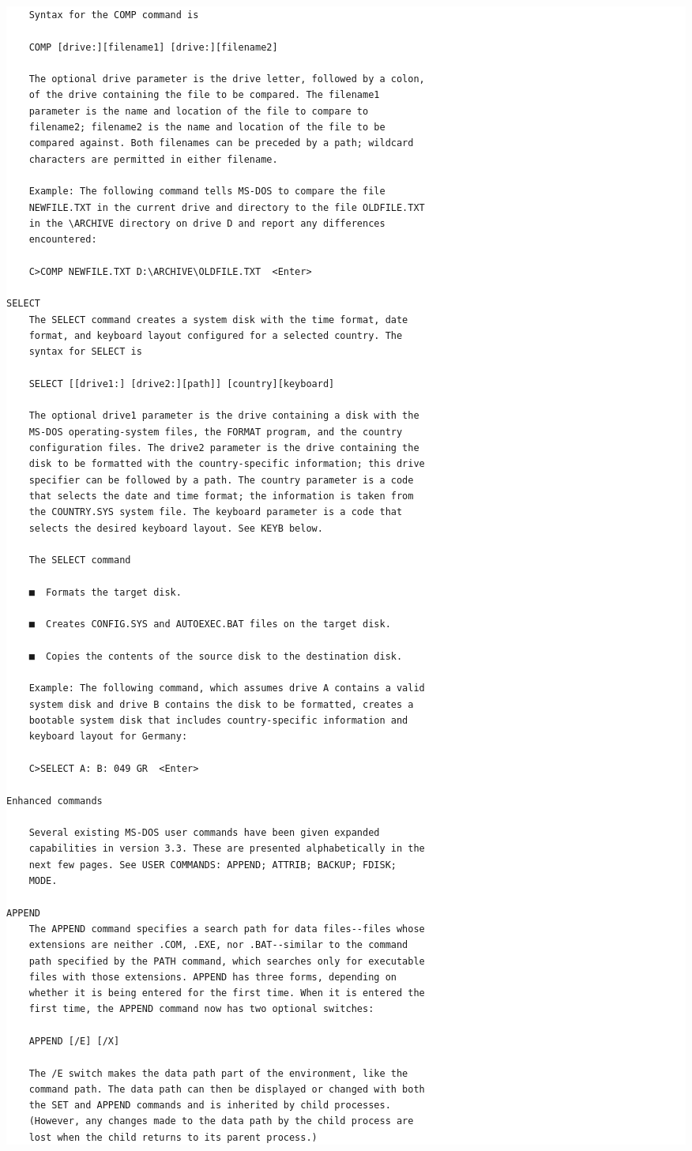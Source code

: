         Syntax for the COMP command is

        COMP [drive:][filename1] [drive:][filename2]

        The optional drive parameter is the drive letter, followed by a colon,
        of the drive containing the file to be compared. The filename1
        parameter is the name and location of the file to compare to
        filename2; filename2 is the name and location of the file to be
        compared against. Both filenames can be preceded by a path; wildcard
        characters are permitted in either filename.

        Example: The following command tells MS-DOS to compare the file
        NEWFILE.TXT in the current drive and directory to the file OLDFILE.TXT
        in the \ARCHIVE directory on drive D and report any differences
        encountered:

        C>COMP NEWFILE.TXT D:\ARCHIVE\OLDFILE.TXT  <Enter>

    SELECT
        The SELECT command creates a system disk with the time format, date
        format, and keyboard layout configured for a selected country. The
        syntax for SELECT is

        SELECT [[drive1:] [drive2:][path]] [country][keyboard]

        The optional drive1 parameter is the drive containing a disk with the
        MS-DOS operating-system files, the FORMAT program, and the country
        configuration files. The drive2 parameter is the drive containing the
        disk to be formatted with the country-specific information; this drive
        specifier can be followed by a path. The country parameter is a code
        that selects the date and time format; the information is taken from
        the COUNTRY.SYS system file. The keyboard parameter is a code that
        selects the desired keyboard layout. See KEYB below.

        The SELECT command

        ■  Formats the target disk.

        ■  Creates CONFIG.SYS and AUTOEXEC.BAT files on the target disk.

        ■  Copies the contents of the source disk to the destination disk.

        Example: The following command, which assumes drive A contains a valid
        system disk and drive B contains the disk to be formatted, creates a
        bootable system disk that includes country-specific information and
        keyboard layout for Germany:

        C>SELECT A: B: 049 GR  <Enter>

    Enhanced commands

        Several existing MS-DOS user commands have been given expanded
        capabilities in version 3.3. These are presented alphabetically in the
        next few pages. See USER COMMANDS: APPEND; ATTRIB; BACKUP; FDISK;
        MODE.

    APPEND
        The APPEND command specifies a search path for data files--files whose
        extensions are neither .COM, .EXE, nor .BAT--similar to the command
        path specified by the PATH command, which searches only for executable
        files with those extensions. APPEND has three forms, depending on
        whether it is being entered for the first time. When it is entered the
        first time, the APPEND command now has two optional switches:

        APPEND [/E] [/X]

        The /E switch makes the data path part of the environment, like the
        command path. The data path can then be displayed or changed with both
        the SET and APPEND commands and is inherited by child processes.
        (However, any changes made to the data path by the child process are
        lost when the child returns to its parent process.)
